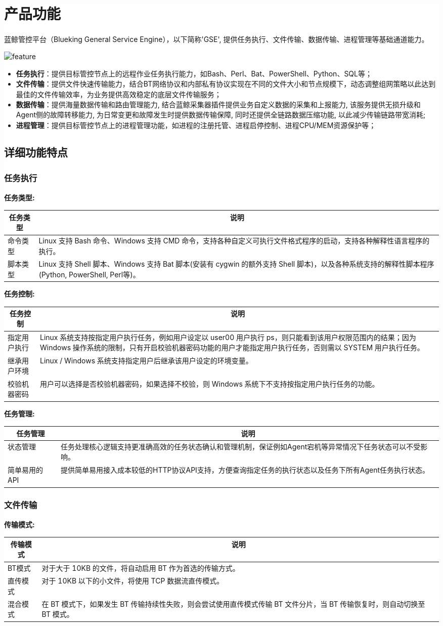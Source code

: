 # 产品功能

蓝鲸管控平台（Blueking General Service Engine），以下简称'GSE', 提供任务执行、文件传输、数据传输、进程管理等基础通道能力。

![feature](./assets/feature.png)

- **任务执行**：提供目标管控节点上的远程作业任务执行能力，如Bash、Perl、Bat、PowerShell、Python、SQL等；
- **文件传输**：提供文件快速传输能力，结合BT网络协议和内部私有协议实现在不同的文件大小和节点规模下，动态调整组网策略以此达到最佳的文件传输效率，为业务提供高效稳定的底层文件传输服务；
- **数据传输**：提供海量数据传输和路由管理能力, 结合蓝鲸采集器插件提供业务自定义数据的采集和上报能力, 该服务提供无损升级和Agent侧的故障转移能力, 为日常变更和故障发生时提供数据传输保障, 同时还提供全链路数据压缩功能, 以此减少传输链路带宽消耗;
- **进程管理**：提供目标管控节点上的进程管理功能，如进程的注册托管、进程启停控制、进程CPU/MEM资源保护等；

## 详细功能特点

### 任务执行

**任务类型:**

|   任务类型  |                                                                          说明                                                                     |
| ----------- | ------------------------------------------------------------------------------------------------------------------------------------------------- |
| 命令类型    | Linux 支持 Bash 命令、Windows 支持 CMD 命令，支持各种自定义可执行文件格式程序的启动，支持各种解释性语言程序的执行。                               |
| 脚本类型    | Linux 支持 Shell 脚本、Windows 支持 Bat 脚本(安装有 cygwin 的额外支持 Shell 脚本)，以及各种系统支持的解释性脚本程序(Python, PowerShell, Perl等)。 |

**任务控制:**

|   任务控制    |                                                                                                       说明                                                                                                            |
| ------------- | --------------------------------------------------------------------------------------------------------------------------------------------------------------------------------------------------------------------- |
| 指定用户执行  | Linux 系统支持按指定用户执行任务，例如用户设定以 user00 用户执行 ps，则只能看到该用户权限范围内的结果；因为 Windows 操作系统的限制，只有开启校验机器密码功能的用户才能指定用户执行任务，否则需以 SYSTEM 用户执行任务。|
| 继承用户环境  | Linux / Windows 系统支持指定用户后继承该用户设定的环境变量。                                                                                                                                                          |
| 校验机器密码  | 用户可以选择是否校验机器密码，如果选择不校验，则 Windows 系统下不支持按指定用户执行任务的功能。                                                                                                                       |

**任务管理:**

|    任务管理   |                                              说明                                                          |
| ------------- | ---------------------------------------------------------------------------------------------------------- |
| 状态管理      | 任务处理核心逻辑支持更准确高效的任务状态确认和管理机制，保证例如Agent宕机等异常情况下任务状态可以不受影响。|
| 简单易用的API | 提供简单易用接入成本较低的HTTP协议API支持，方便查询指定任务的执行状态以及任务下所有Agent任务执行状态。     |

### 文件传输

**传输模式:**

|   传输模式  |                                                   说明                                                                   |
| ----------- | ------------------------------------------------------------------------------------------------------------------------ |
| BT模式      | 对于大于 10KB 的文件，将自动启用 BT 作为首选的传输方式。                                                                 |
| 直传模式    | 对于 10KB 以下的小文件，将使用 TCP 数据流直传模式。                                                                      |
| 混合模式    | 在 BT 模式下，如果发生 BT 传输持续性失败，则会尝试使用直传模式传输 BT 文件分片，当 BT 传输恢复时，则自动切换至 BT 模式。 |
